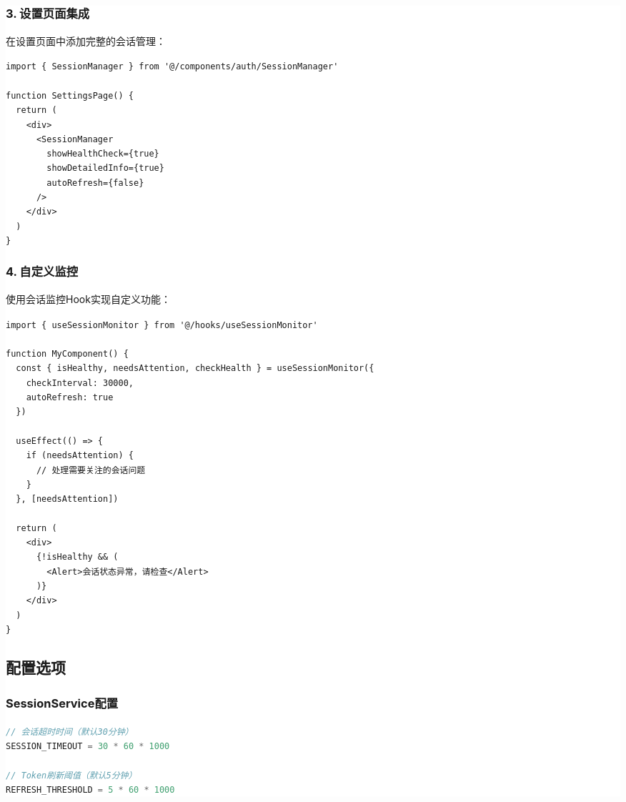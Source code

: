 ### 3. 设置页面集成

在设置页面中添加完整的会话管理：
```tsx
import { SessionManager } from '@/components/auth/SessionManager'

function SettingsPage() {
  return (
    <div>
      <SessionManager 
        showHealthCheck={true}
        showDetailedInfo={true}
        autoRefresh={false}
      />
    </div>
  )
}
```

### 4. 自定义监控

使用会话监控Hook实现自定义功能：
```tsx
import { useSessionMonitor } from '@/hooks/useSessionMonitor'

function MyComponent() {
  const { isHealthy, needsAttention, checkHealth } = useSessionMonitor({
    checkInterval: 30000,
    autoRefresh: true
  })

  useEffect(() => {
    if (needsAttention) {
      // 处理需要关注的会话问题
    }
  }, [needsAttention])

  return (
    <div>
      {!isHealthy && (
        <Alert>会话状态异常，请检查</Alert>
      )}
    </div>
  )
}
```

## 配置选项

### SessionService配置
```typescript
// 会话超时时间（默认30分钟）
SESSION_TIMEOUT = 30 * 60 * 1000

// Token刷新阈值（默认5分钟）
REFRESH_THRESHOLD = 5 * 60 * 1000
```
